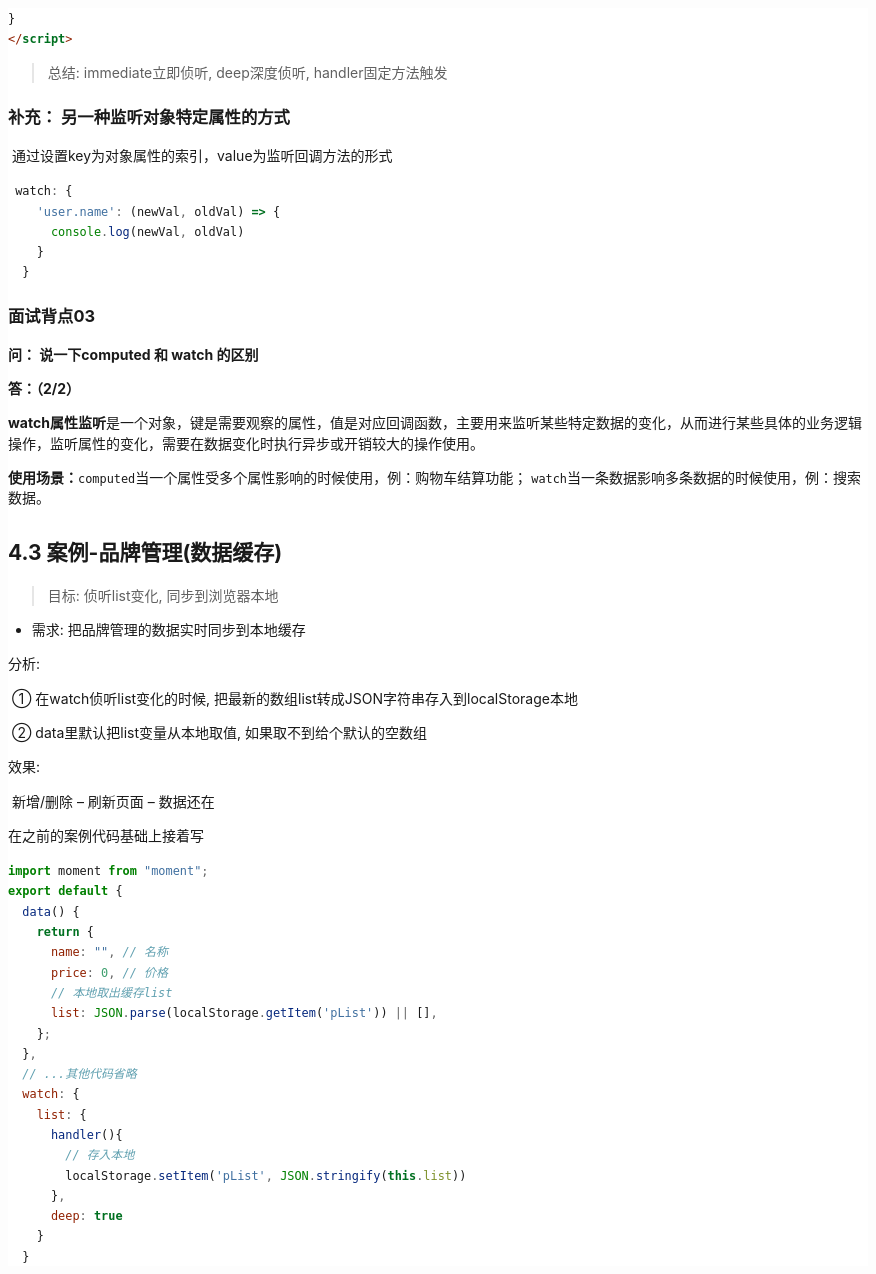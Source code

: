 ```html
}
</script>
```

> 总结: immediate立即侦听, deep深度侦听, handler固定方法触发

### 补充： 另一种监听对象特定属性的方式

​		通过设置key为对象属性的索引，value为监听回调方法的形式

```js
 watch: {
    'user.name': (newVal, oldVal) => {
      console.log(newVal, oldVal)
    }
  }
```

### 面试背点03

**问： 说一下computed 和 watch 的区别**

**答：（2/2）**

​		**watch属性监听**是一个对象，键是需要观察的属性，值是对应回调函数，主要用来监听某些特定数据的变化，从而进行某些具体的业务逻辑操作，监听属性的变化，需要在数据变化时执行异步或开销较大的操作使用。

​		**使用场景：**`computed`当一个属性受多个属性影响的时候使用，例：购物车结算功能； `watch`当一条数据影响多条数据的时候使用，例：搜索数据。



## 4.3 案例-品牌管理(数据缓存)

> 目标: 侦听list变化, 同步到浏览器本地

* 需求: 把品牌管理的数据实时同步到本地缓存

分析:

​	① 在watch侦听list变化的时候, 把最新的数组list转成JSON字符串存入到localStorage本地

​	② data里默认把list变量从本地取值, 如果取不到给个默认的空数组

效果:

​	新增/删除 – 刷新页面 – 数据还在

在之前的案例代码基础上接着写

```js
import moment from "moment";
export default {
  data() {
    return {
      name: "", // 名称
      price: 0, // 价格
      // 本地取出缓存list
      list: JSON.parse(localStorage.getItem('pList')) || [],
    };
  },
  // ...其他代码省略
  watch: {
    list: {
      handler(){
        // 存入本地
        localStorage.setItem('pList', JSON.stringify(this.list))
      },
      deep: true
    }
  }
```
